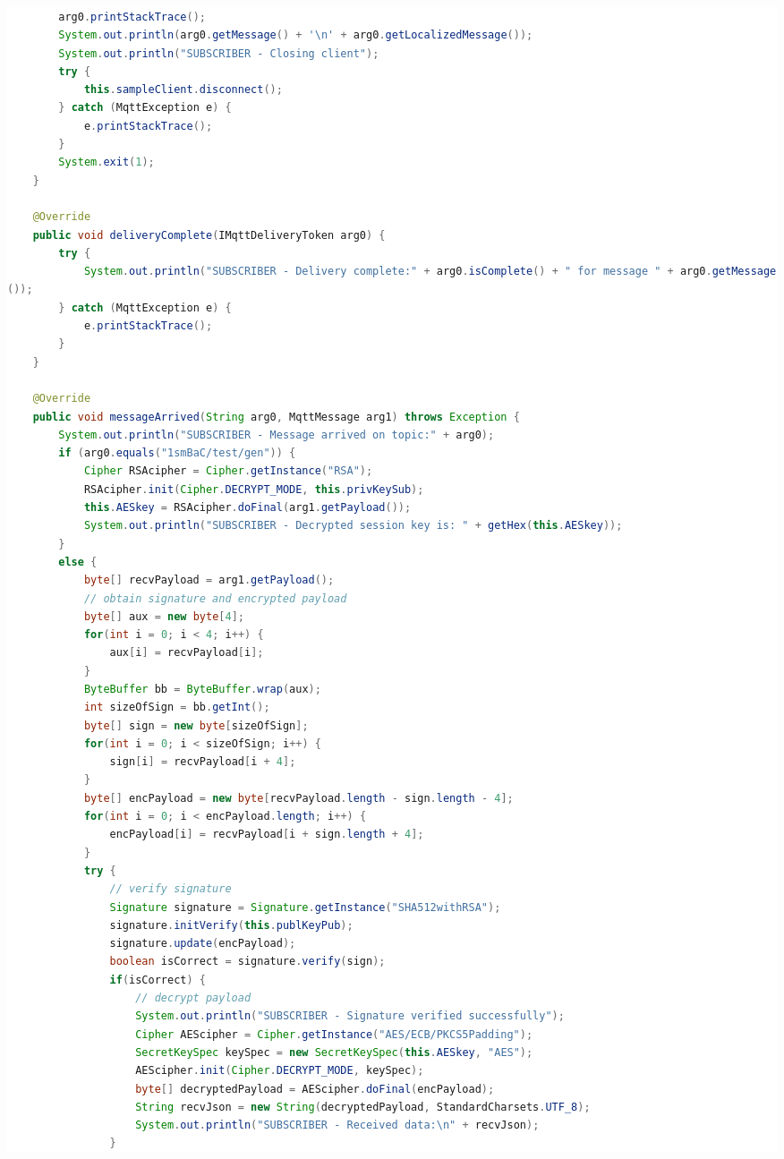 ```JAVA
		arg0.printStackTrace();
		System.out.println(arg0.getMessage() + '\n' + arg0.getLocalizedMessage());
		System.out.println("SUBSCRIBER - Closing client");
		try {
			this.sampleClient.disconnect();
		} catch (MqttException e) {
			e.printStackTrace();
		}
		System.exit(1);
	}

	@Override
	public void deliveryComplete(IMqttDeliveryToken arg0) {
		try {
			System.out.println("SUBSCRIBER - Delivery complete:" + arg0.isComplete() + " for message " + arg0.getMessage());
		} catch (MqttException e) {
			e.printStackTrace();
		}
	}

	@Override
	public void messageArrived(String arg0, MqttMessage arg1) throws Exception {
		System.out.println("SUBSCRIBER - Message arrived on topic:" + arg0);
		if (arg0.equals("1smBaC/test/gen")) {
			Cipher RSAcipher = Cipher.getInstance("RSA");
		    RSAcipher.init(Cipher.DECRYPT_MODE, this.privKeySub);
		    this.AESkey = RSAcipher.doFinal(arg1.getPayload());
		    System.out.println("SUBSCRIBER - Decrypted session key is: " + getHex(this.AESkey));
		}
		else {
			byte[] recvPayload = arg1.getPayload();
			// obtain signature and encrypted payload
			byte[] aux = new byte[4];
			for(int i = 0; i < 4; i++) {
				aux[i] = recvPayload[i];
			}
			ByteBuffer bb = ByteBuffer.wrap(aux);
			int sizeOfSign = bb.getInt();
			byte[] sign = new byte[sizeOfSign];
			for(int i = 0; i < sizeOfSign; i++) {
				sign[i] = recvPayload[i + 4];
			}
			byte[] encPayload = new byte[recvPayload.length - sign.length - 4];
			for(int i = 0; i < encPayload.length; i++) {
				encPayload[i] = recvPayload[i + sign.length + 4];
			}
			try {
				// verify signature
				Signature signature = Signature.getInstance("SHA512withRSA");
				signature.initVerify(this.publKeyPub);
				signature.update(encPayload);
				boolean isCorrect = signature.verify(sign);
				if(isCorrect) {
					// decrypt payload
					System.out.println("SUBSCRIBER - Signature verified successfully");
					Cipher AEScipher = Cipher.getInstance("AES/ECB/PKCS5Padding");
					SecretKeySpec keySpec = new SecretKeySpec(this.AESkey, "AES");
					AEScipher.init(Cipher.DECRYPT_MODE, keySpec);
					byte[] decryptedPayload = AEScipher.doFinal(encPayload);
					String recvJson = new String(decryptedPayload, StandardCharsets.UTF_8);
					System.out.println("SUBSCRIBER - Received data:\n" + recvJson);
				}	
```
